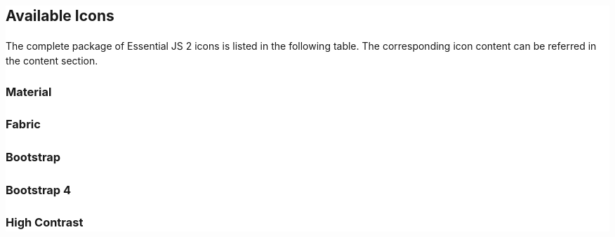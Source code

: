 ## Available Icons

The complete package of Essential JS 2 icons is listed in the following table. The corresponding icon content can be referred in the content section.



### Material

<iframe class="doc-sample-frame" src="https://ej2.syncfusion.com/products/icons/material/demo.html" style="height:1000px;"></iframe>

### Fabric

<iframe class="doc-sample-frame" src="https://ej2.syncfusion.com/products/icons/fabric/demo.html" style="height:1000px;"></iframe>

### Bootstrap

<iframe class="doc-sample-frame" src="https://ej2.syncfusion.com/products/icons/bootstrap/demo.html" style="height:1000px;"></iframe>

### Bootstrap 4

<iframe class="doc-sample-frame" src="https://ej2.syncfusion.com/products/icons/bootstrap4/demo.html" style="height:1000px;"></iframe>

### High Contrast

<iframe class="doc-sample-frame" src="https://ej2.syncfusion.com/products/icons/highcontrast/demo.html" style="height:1000px;"></iframe>
